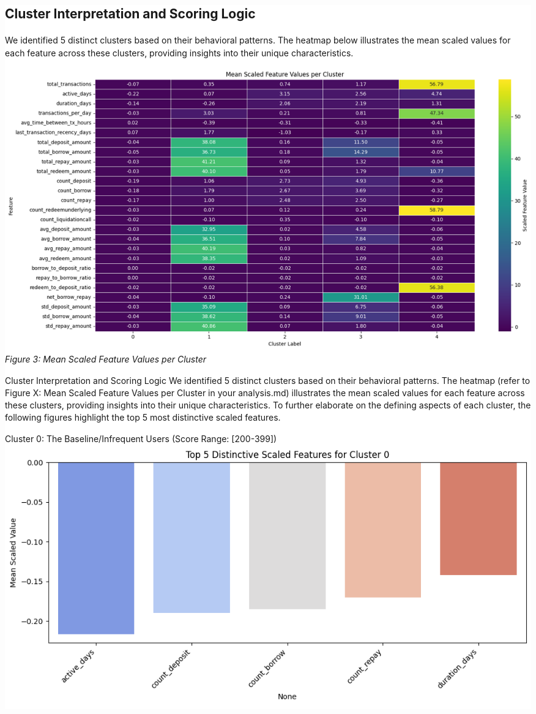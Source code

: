 ## Cluster Interpretation and Scoring Logic

We identified 5 distinct clusters based on their behavioral patterns. The heatmap below illustrates the mean scaled values for each feature across these clusters, providing insights into their unique characteristics.

![Cluster Characteristics Heatmap](images/cluster_characteristics.png)
*Figure 3: Mean Scaled Feature Values per Cluster*


Cluster Interpretation and Scoring Logic
We identified 5 distinct clusters based on their behavioral patterns. The heatmap (refer to Figure X: Mean Scaled Feature Values per Cluster in your analysis.md) illustrates the mean scaled values for each feature across these clusters, providing insights into their unique characteristics. To further elaborate on the defining aspects of each cluster, the following figures highlight the top 5 most distinctive scaled features.

Cluster 0: The Baseline/Infrequent Users (Score Range: [200-399]) ![Distinctive Features for Cluster 0](images/clusture_0.png)